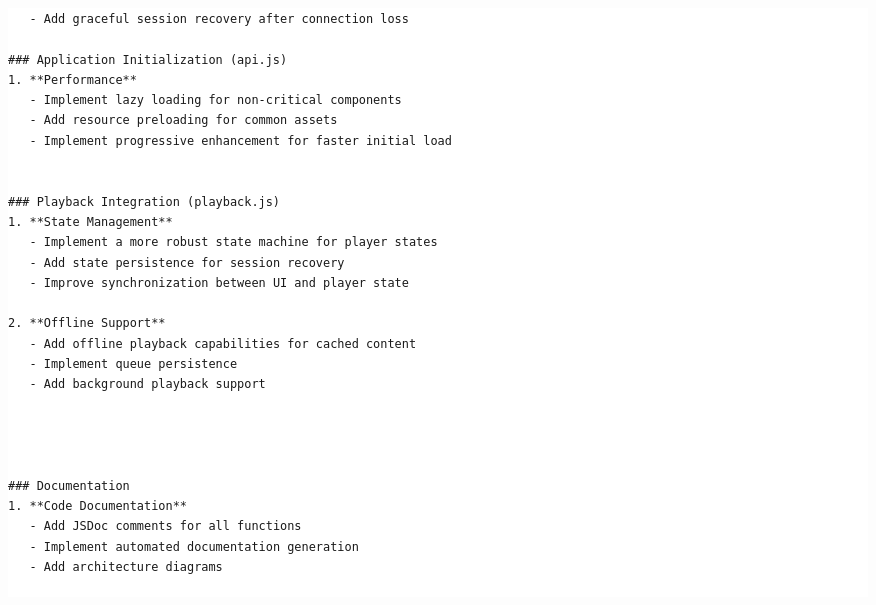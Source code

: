 ```
   - Add graceful session recovery after connection loss

### Application Initialization (api.js)
1. **Performance**
   - Implement lazy loading for non-critical components
   - Add resource preloading for common assets
   - Implement progressive enhancement for faster initial load


### Playback Integration (playback.js)
1. **State Management**
   - Implement a more robust state machine for player states
   - Add state persistence for session recovery
   - Improve synchronization between UI and player state

2. **Offline Support**
   - Add offline playback capabilities for cached content
   - Implement queue persistence
   - Add background playback support




### Documentation
1. **Code Documentation**
   - Add JSDoc comments for all functions
   - Implement automated documentation generation
   - Add architecture diagrams

